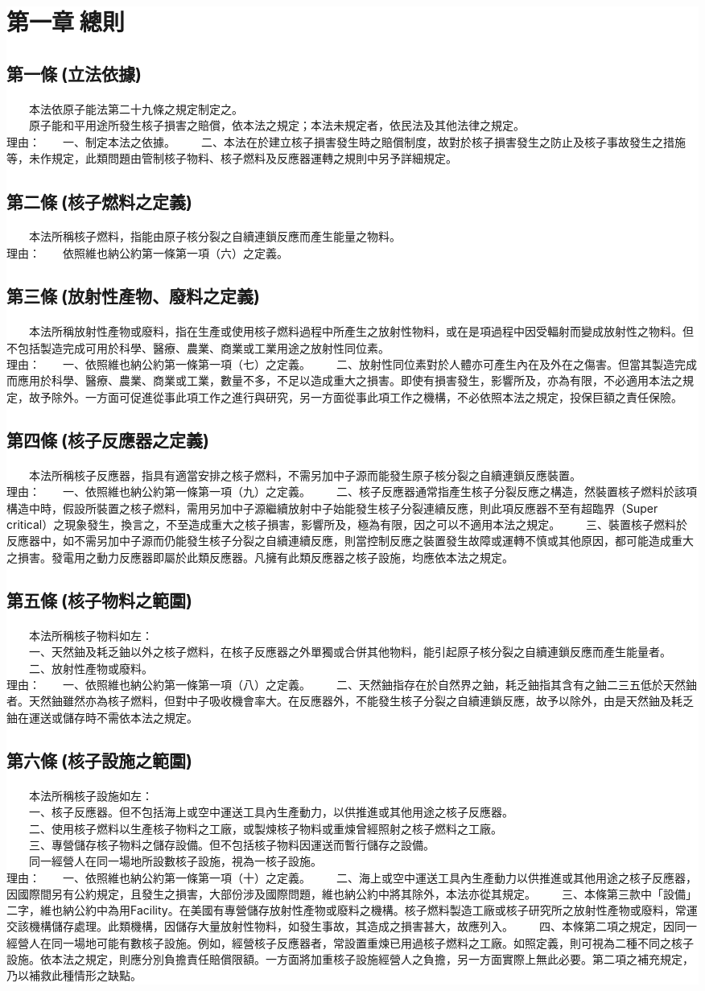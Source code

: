 第一章  總則
============
第一條 (立法依據)
-----------------
　　本法依原子能法第二十九條之規定制定之。  
　　原子能和平用途所發生核子損害之賠償，依本法之規定；本法未規定者，依民法及其他法律之規定。  
理由：　　一、制定本法之依據。
　　二、本法在於建立核子損害發生時之賠償制度，故對於核子損害發生之防止及核子事故發生之措施等，未作規定，此類問題由管制核子物料、核子燃料及反應器運轉之規則中另予詳細規定。

第二條 (核子燃料之定義)
-----------------------
　　本法所稱核子燃料，指能由原子核分裂之自續連鎖反應而產生能量之物料。  
理由：　　依照維也納公約第一條第一項（六）之定義。

第三條 (放射性產物、廢料之定義)
-------------------------------
　　本法所稱放射性產物或廢料，指在生產或使用核子燃料過程中所產生之放射性物料，或在是項過程中因受輻射而變成放射性之物料。但不包括製造完成可用於科學、醫療、農業、商業或工業用途之放射性同位素。  
理由：　　一、依照維也納公約第一條第一項（七）之定義。
　　二、放射性同位素對於人體亦可產生內在及外在之傷害。但當其製造完成而應用於科學、醫療、農業、商業或工業，數量不多，不足以造成重大之損害。即使有損害發生，影響所及，亦為有限，不必適用本法之規定，故予除外。一方面可促進從事此項工作之進行與研究，另一方面從事此項工作之機構，不必依照本法之規定，投保巨額之責任保險。

第四條 (核子反應器之定義)
-------------------------
　　本法所稱核子反應器，指具有適當安排之核子燃料，不需另加中子源而能發生原子核分裂之自續連鎖反應裝置。  
理由：　　一、依照維也納公約第一條第一項（九）之定義。
　　二、核子反應器通常指產生核子分裂反應之構造，然裝置核子燃料於該項構造中時，假設所裝置之核子燃料，需用另加中子源繼續放射中子始能發生核子分裂連續反應，則此項反應器不至有超臨界（Super critical）之現象發生，換言之，不至造成重大之核子損害，影響所及，極為有限，因之可以不適用本法之規定。
　　三、裝置核子燃料於反應器中，如不需另加中子源而仍能發生核子分裂之自續連續反應，則當控制反應之裝置發生故障或運轉不慎或其他原因，都可能造成重大之損害。發電用之動力反應器即屬於此類反應器。凡擁有此類反應器之核子設施，均應依本法之規定。

第五條 (核子物料之範圍)
-----------------------
　　本法所稱核子物料如左：  
　　一、天然鈾及耗乏鈾以外之核子燃料，在核子反應器之外單獨或合併其他物料，能引起原子核分裂之自續連鎖反應而產生能量者。  
　　二、放射性產物或廢料。  
理由：　　一、依照維也納公約第一條第一項（八）之定義。
　　二、天然鈾指存在於自然界之鈾，耗乏鈾指其含有之鈾二三五低於天然鈾者。天然鈾雖然亦為核子燃料，但對中子吸收機會率大。在反應器外，不能發生核子分裂之自續連鎖反應，故予以除外，由是天然鈾及耗乏鈾在運送或儲存時不需依本法之規定。

第六條 (核子設施之範圍)
-----------------------
　　本法所稱核子設施如左：  
　　一、核子反應器。但不包括海上或空中運送工具內生產動力，以供推進或其他用途之核子反應器。  
　　二、使用核子燃料以生產核子物料之工廠，或製煉核子物料或重煉曾經照射之核子燃料之工廠。  
　　三、專營儲存核子物料之儲存設備。但不包括核子物料因運送而暫行儲存之設備。  
　　同一經營人在同一場地所設數核子設施，視為一核子設施。  
理由：　　一、依照維也納公約第一條第一項（十）之定義。
　　二、海上或空中運送工具內生產動力以供推進或其他用途之核子反應器，因國際間另有公約規定，且發生之損害，大部份涉及國際問題，維也納公約中將其除外，本法亦從其規定。
　　三、本條第三款中「設備」二字，維也納公約中為用Facility。在美國有專營儲存放射性產物或廢料之機構。核子燃料製造工廠或核子研究所之放射性產物或廢料，常運交該機構儲存處理。此類機構，因儲存大量放射性物料，如發生事故，其造成之損害甚大，故應列入。
　　四、本條第二項之規定，因同一經營人在同一場地可能有數核子設施。例如，經營核子反應器者，常設置重煉已用過核子燃料之工廠。如照定義，則可視為二種不同之核子設施。依本法之規定，則應分別負擔責任賠償限額。一方面將加重核子設施經營人之負擔，另一方面實際上無此必要。第二項之補充規定，乃以補救此種情形之缺點。

